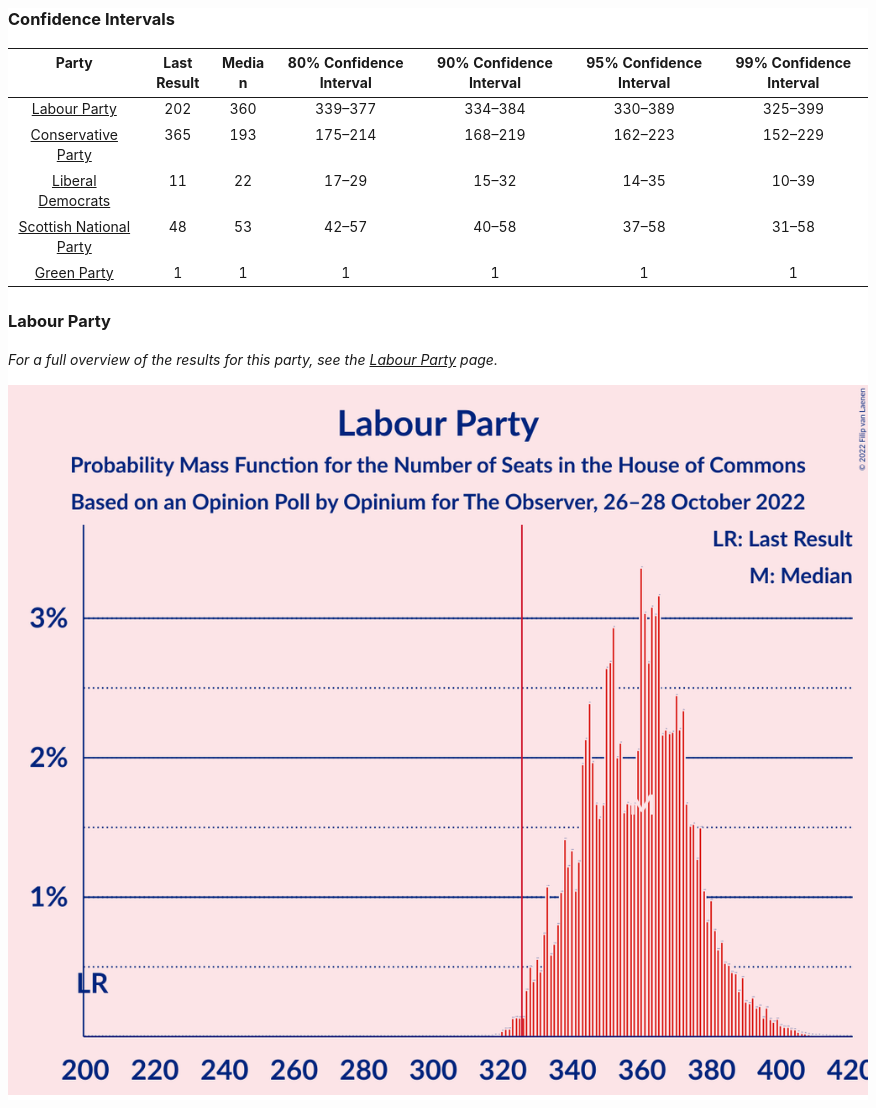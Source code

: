 ### Confidence Intervals

| Party | Last Result | Median | 80% Confidence Interval | 90% Confidence Interval | 95% Confidence Interval | 99% Confidence Interval |
|:-----:|:-----------:|:------:|:-----------------------:|:-----------------------:|:-----------------------:|:-----------------------:|
| <a href="#labour-party">Labour Party</a> | 202 | 360 | 339–377 |334–384 |330–389 |325–399 |
| <a href="#conservative-party">Conservative Party</a> | 365 | 193 | 175–214 |168–219 |162–223 |152–229 |
| <a href="#liberal-democrats">Liberal Democrats</a> | 11 | 22 | 17–29 |15–32 |14–35 |10–39 |
| <a href="#scottish-national-party">Scottish National Party</a> | 48 | 53 | 42–57 |40–58 |37–58 |31–58 |
| <a href="#green-party">Green Party</a> | 1 | 1 | 1 |1 |1 |1 |

### Labour Party

*For a full overview of the results for this party, see the [Labour Party](party-labourparty.html) page.*

![Graph with seats probability mass function not yet produced](2022-10-28-Opinium-seats-pmf-labourparty.png "Seats Probability Mass Function")
